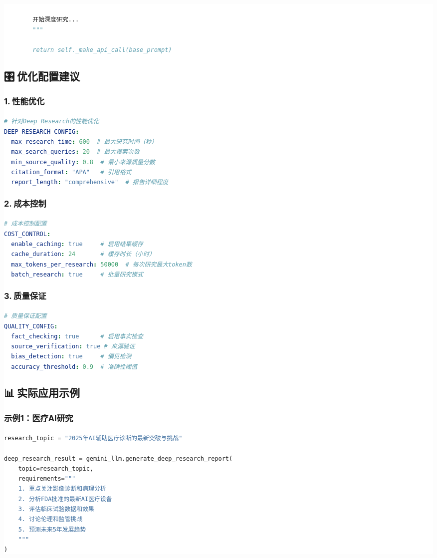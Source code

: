 ```python
        
        开始深度研究...
        """
        
        return self._make_api_call(base_prompt)
```

## 🎛️ 优化配置建议

### 1. 性能优化
```yaml
# 针对Deep Research的性能优化
DEEP_RESEARCH_CONFIG:
  max_research_time: 600  # 最大研究时间（秒）
  max_search_queries: 20  # 最大搜索次数
  min_source_quality: 0.8  # 最小来源质量分数
  citation_format: "APA"   # 引用格式
  report_length: "comprehensive"  # 报告详细程度
```

### 2. 成本控制
```yaml
# 成本控制配置
COST_CONTROL:
  enable_caching: true     # 启用结果缓存
  cache_duration: 24       # 缓存时长（小时）
  max_tokens_per_research: 50000  # 每次研究最大token数
  batch_research: true     # 批量研究模式
```

### 3. 质量保证
```yaml
# 质量保证配置
QUALITY_CONFIG:
  fact_checking: true      # 启用事实检查
  source_verification: true # 来源验证
  bias_detection: true     # 偏见检测
  accuracy_threshold: 0.9  # 准确性阈值
```

## 📊 实际应用示例

### 示例1：医疗AI研究
```python
research_topic = "2025年AI辅助医疗诊断的最新突破与挑战"

deep_research_result = gemini_llm.generate_deep_research_report(
    topic=research_topic,
    requirements="""
    1. 重点关注影像诊断和病理分析
    2. 分析FDA批准的最新AI医疗设备
    3. 评估临床试验数据和效果
    4. 讨论伦理和监管挑战
    5. 预测未来5年发展趋势
    """
)
```
